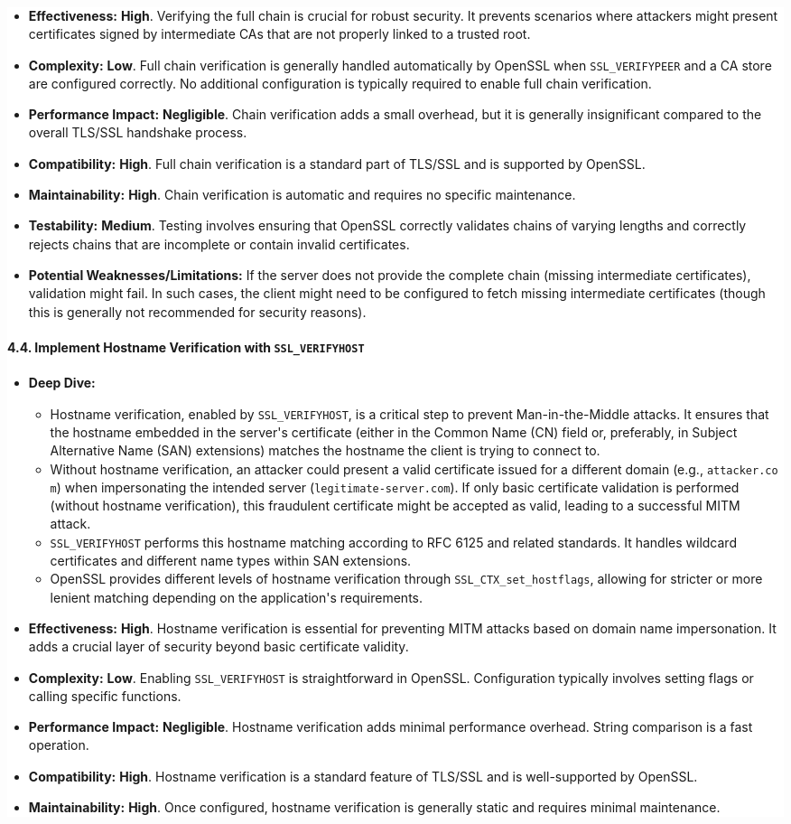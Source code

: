 *   **Effectiveness:** **High**.  Verifying the full chain is crucial for robust security. It prevents scenarios where attackers might present certificates signed by intermediate CAs that are not properly linked to a trusted root.

*   **Complexity:** **Low**.  Full chain verification is generally handled automatically by OpenSSL when `SSL_VERIFYPEER` and a CA store are configured correctly. No additional configuration is typically required to enable full chain verification.

*   **Performance Impact:** **Negligible**.  Chain verification adds a small overhead, but it is generally insignificant compared to the overall TLS/SSL handshake process.

*   **Compatibility:** **High**.  Full chain verification is a standard part of TLS/SSL and is supported by OpenSSL.

*   **Maintainability:** **High**.  Chain verification is automatic and requires no specific maintenance.

*   **Testability:** **Medium**.  Testing involves ensuring that OpenSSL correctly validates chains of varying lengths and correctly rejects chains that are incomplete or contain invalid certificates.

*   **Potential Weaknesses/Limitations:**  If the server does not provide the complete chain (missing intermediate certificates), validation might fail. In such cases, the client might need to be configured to fetch missing intermediate certificates (though this is generally not recommended for security reasons).

#### 4.4. Implement Hostname Verification with `SSL_VERIFYHOST`

*   **Deep Dive:**
    *   Hostname verification, enabled by `SSL_VERIFYHOST`, is a critical step to prevent Man-in-the-Middle attacks. It ensures that the hostname embedded in the server's certificate (either in the Common Name (CN) field or, preferably, in Subject Alternative Name (SAN) extensions) matches the hostname the client is trying to connect to.
    *   Without hostname verification, an attacker could present a valid certificate issued for a different domain (e.g., `attacker.com`) when impersonating the intended server (`legitimate-server.com`).  If only basic certificate validation is performed (without hostname verification), this fraudulent certificate might be accepted as valid, leading to a successful MITM attack.
    *   `SSL_VERIFYHOST` performs this hostname matching according to RFC 6125 and related standards. It handles wildcard certificates and different name types within SAN extensions.
    *   OpenSSL provides different levels of hostname verification through `SSL_CTX_set_hostflags`, allowing for stricter or more lenient matching depending on the application's requirements.

*   **Effectiveness:** **High**.  Hostname verification is essential for preventing MITM attacks based on domain name impersonation. It adds a crucial layer of security beyond basic certificate validity.

*   **Complexity:** **Low**.  Enabling `SSL_VERIFYHOST` is straightforward in OpenSSL.  Configuration typically involves setting flags or calling specific functions.

*   **Performance Impact:** **Negligible**.  Hostname verification adds minimal performance overhead. String comparison is a fast operation.

*   **Compatibility:** **High**.  Hostname verification is a standard feature of TLS/SSL and is well-supported by OpenSSL.

*   **Maintainability:** **High**.  Once configured, hostname verification is generally static and requires minimal maintenance.
